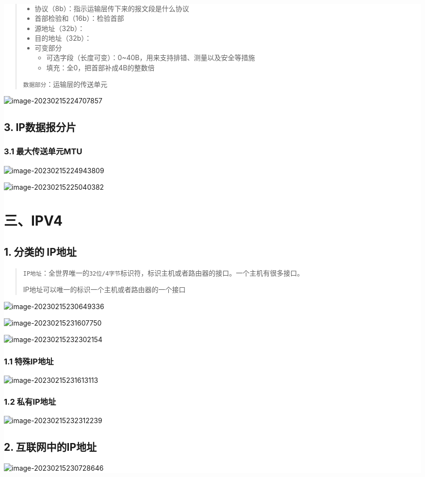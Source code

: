 >   - 协议（8b）：指示运输层传下来的报文段是什么协议
>   - 首部检验和（16b）：检验首部
>   - 源地址（32b）：
>   - 目的地址（32b）：
> - 可变部分
>   - 可选字段（长度可变）：0~40B，用来支持排错、测量以及安全等措施
>   - 填充：全0，把首部补成4B的整数倍
>
> `数据部分`：运输层的传送单元

![image-20230215224707857](C:\Users\Administrator\AppData\Roaming\Typora\typora-user-images\image-20230215224707857.png)

## 3. IP数据报分片

### 3.1 最大传送单元MTU

![image-20230215224943809](C:\Users\Administrator\AppData\Roaming\Typora\typora-user-images\image-20230215224943809.png)

![image-20230215225040382](C:\Users\Administrator\AppData\Roaming\Typora\typora-user-images\image-20230215225040382.png)



# 三、IPV4

## 1. 分类的 IP地址

> `IP地址`：全世界唯一的`32位/4字节`标识符，标识主机或者路由器的接口。一个主机有很多接口。
>
> IP地址可以唯一的标识一个主机或者路由器的一个接口

![image-20230215230649336](C:\Users\Administrator\AppData\Roaming\Typora\typora-user-images\image-20230215230649336.png)

![image-20230215231607750](C:\Users\Administrator\AppData\Roaming\Typora\typora-user-images\image-20230215231607750.png)

![image-20230215232302154](C:\Users\Administrator\AppData\Roaming\Typora\typora-user-images\image-20230215232302154.png)

### 1.1 特殊IP地址

![image-20230215231613113](C:\Users\Administrator\AppData\Roaming\Typora\typora-user-images\image-20230215231613113.png)

### 1.2 私有IP地址

![image-20230215232312239](C:\Users\Administrator\AppData\Roaming\Typora\typora-user-images\image-20230215232312239.png)

## 2. 互联网中的IP地址

![image-20230215230728646](C:\Users\Administrator\AppData\Roaming\Typora\typora-user-images\image-20230215230728646.png)
